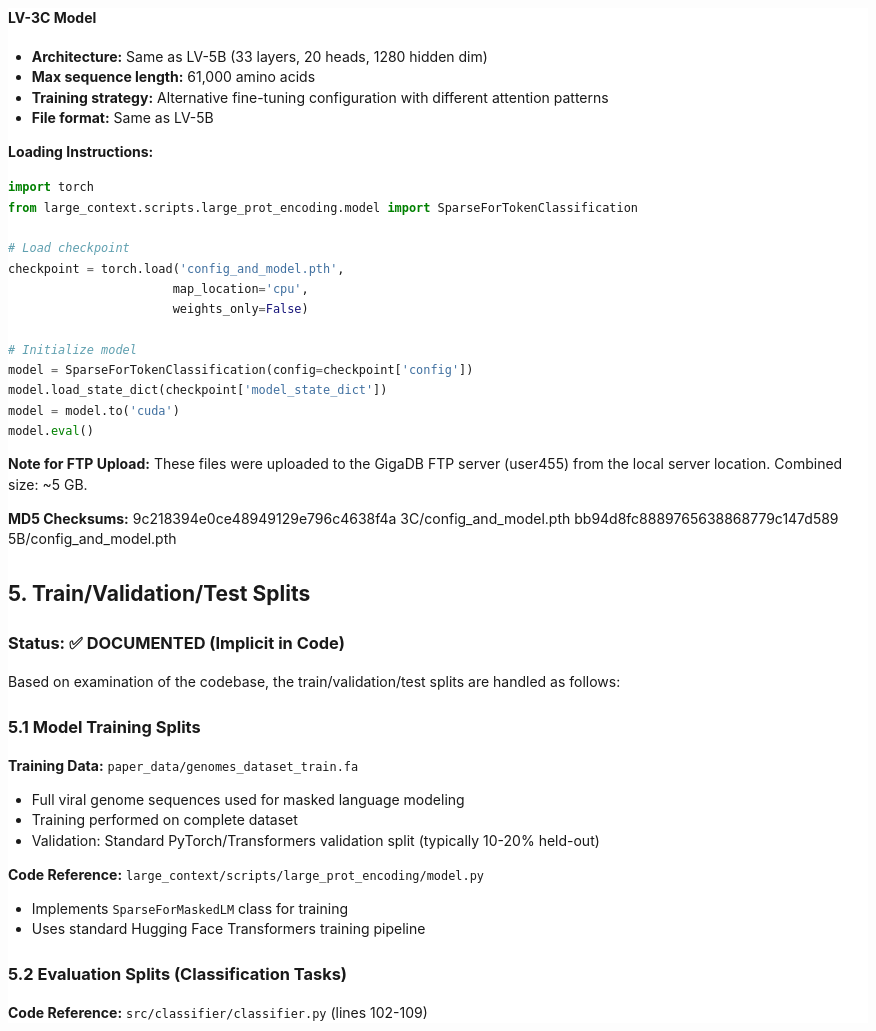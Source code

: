 #### LV-3C Model

- **Architecture:** Same as LV-5B (33 layers, 20 heads, 1280 hidden dim)
- **Max sequence length:** 61,000 amino acids
- **Training strategy:** Alternative fine-tuning configuration with different attention patterns
- **File format:** Same as LV-5B

**Loading Instructions:**

```python
import torch
from large_context.scripts.large_prot_encoding.model import SparseForTokenClassification

# Load checkpoint
checkpoint = torch.load('config_and_model.pth',
                       map_location='cpu',
                       weights_only=False)

# Initialize model
model = SparseForTokenClassification(config=checkpoint['config'])
model.load_state_dict(checkpoint['model_state_dict'])
model = model.to('cuda')
model.eval()
```

**Note for FTP Upload:** These files were uploaded to the GigaDB FTP server (user455) from the local server location. Combined size: ~5 GB.

**MD5 Checksums:**
9c218394e0ce48949129e796c4638f4a 3C/config_and_model.pth
bb94d8fc8889765638868779c147d589 5B/config_and_model.pth

## 5. Train/Validation/Test Splits

### Status: ✅ DOCUMENTED (Implicit in Code)

Based on examination of the codebase, the train/validation/test splits are handled as follows:

### 5.1 Model Training Splits

**Training Data:** `paper_data/genomes_dataset_train.fa`

- Full viral genome sequences used for masked language modeling
- Training performed on complete dataset
- Validation: Standard PyTorch/Transformers validation split (typically 10-20% held-out)

**Code Reference:** `large_context/scripts/large_prot_encoding/model.py`

- Implements `SparseForMaskedLM` class for training
- Uses standard Hugging Face Transformers training pipeline

### 5.2 Evaluation Splits (Classification Tasks)

**Code Reference:** `src/classifier/classifier.py` (lines 102-109)
